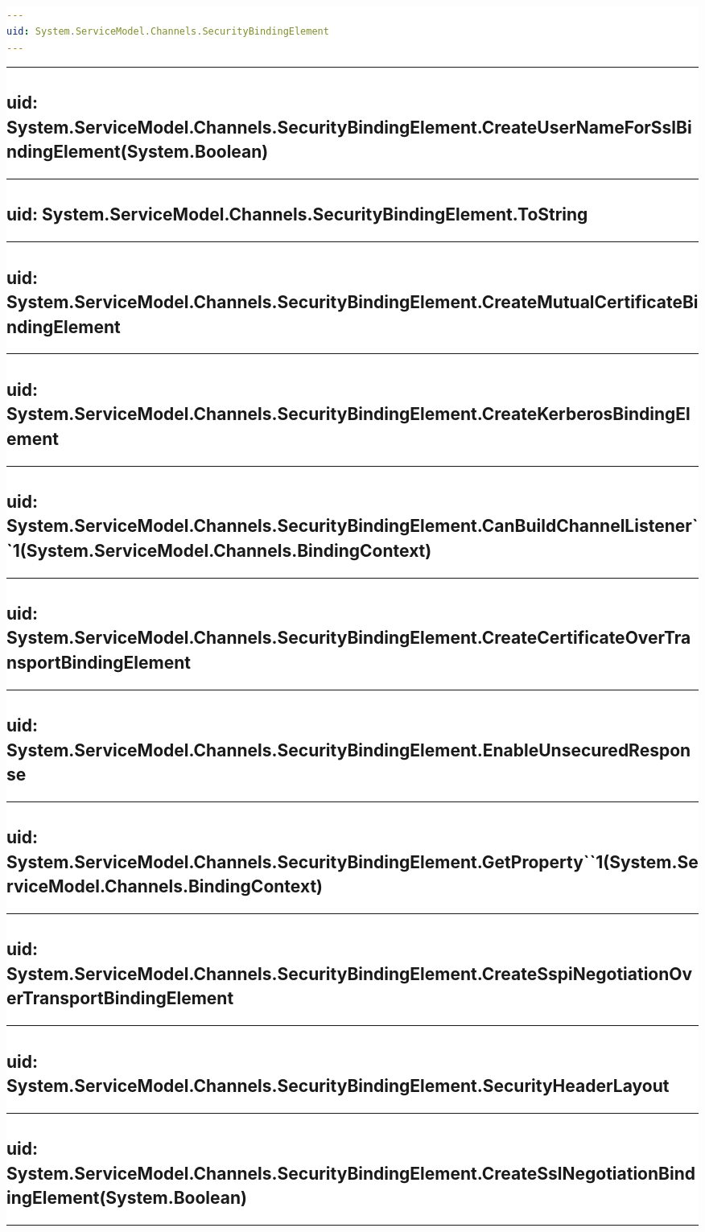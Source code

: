 ```yaml
---
uid: System.ServiceModel.Channels.SecurityBindingElement
---
```


---
uid: System.ServiceModel.Channels.SecurityBindingElement.CreateUserNameForSslBindingElement(System.Boolean)
---

---
uid: System.ServiceModel.Channels.SecurityBindingElement.ToString
---

---
uid: System.ServiceModel.Channels.SecurityBindingElement.CreateMutualCertificateBindingElement
---

---
uid: System.ServiceModel.Channels.SecurityBindingElement.CreateKerberosBindingElement
---

---
uid: System.ServiceModel.Channels.SecurityBindingElement.CanBuildChannelListener``1(System.ServiceModel.Channels.BindingContext)
---

---
uid: System.ServiceModel.Channels.SecurityBindingElement.CreateCertificateOverTransportBindingElement
---

---
uid: System.ServiceModel.Channels.SecurityBindingElement.EnableUnsecuredResponse
---

---
uid: System.ServiceModel.Channels.SecurityBindingElement.GetProperty``1(System.ServiceModel.Channels.BindingContext)
---

---
uid: System.ServiceModel.Channels.SecurityBindingElement.CreateSspiNegotiationOverTransportBindingElement
---

---
uid: System.ServiceModel.Channels.SecurityBindingElement.SecurityHeaderLayout
---

---
uid: System.ServiceModel.Channels.SecurityBindingElement.CreateSslNegotiationBindingElement(System.Boolean)
---

---